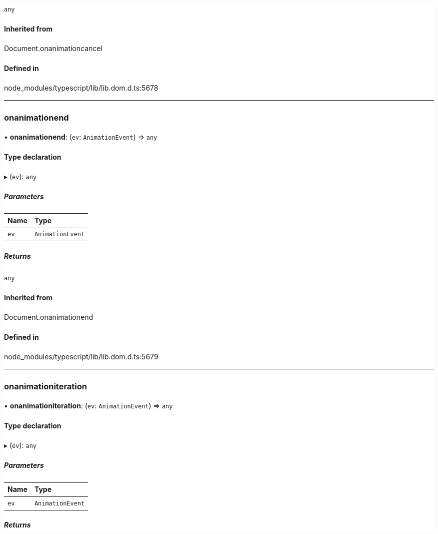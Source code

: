 `any`

#### Inherited from

Document.onanimationcancel

#### Defined in

node_modules/typescript/lib/lib.dom.d.ts:5678

___

### onanimationend

• **onanimationend**: (`ev`: `AnimationEvent`) => `any`

#### Type declaration

▸ (`ev`): `any`

##### Parameters

| Name | Type |
| :------ | :------ |
| `ev` | `AnimationEvent` |

##### Returns

`any`

#### Inherited from

Document.onanimationend

#### Defined in

node_modules/typescript/lib/lib.dom.d.ts:5679

___

### onanimationiteration

• **onanimationiteration**: (`ev`: `AnimationEvent`) => `any`

#### Type declaration

▸ (`ev`): `any`

##### Parameters

| Name | Type |
| :------ | :------ |
| `ev` | `AnimationEvent` |

##### Returns
